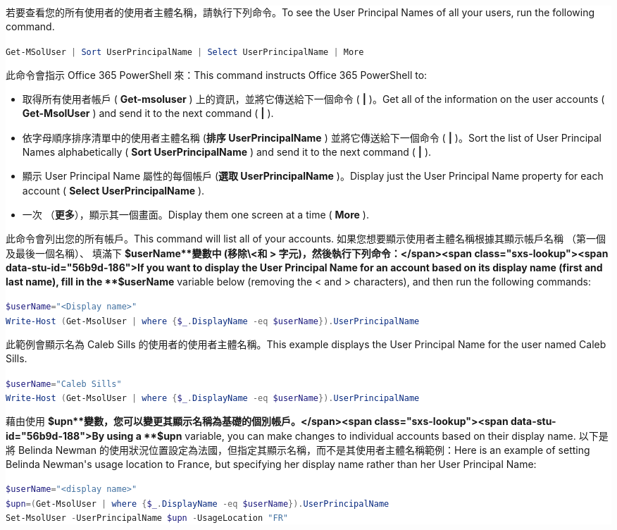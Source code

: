 <span data-ttu-id="56b9d-179">若要查看您的所有使用者的使用者主體名稱，請執行下列命令。</span><span class="sxs-lookup"><span data-stu-id="56b9d-179">To see the User Principal Names of all your users, run the following command.</span></span>
  
```powershell
Get-MSolUser | Sort UserPrincipalName | Select UserPrincipalName | More
```

<span data-ttu-id="56b9d-180">此命令會指示 Office 365 PowerShell 來：</span><span class="sxs-lookup"><span data-stu-id="56b9d-180">This command instructs Office 365 PowerShell to:</span></span>
  
- <span data-ttu-id="56b9d-181">取得所有使用者帳戶 ( **Get-msoluser** ) 上的資訊，並將它傳送給下一個命令 ( **|** )。</span><span class="sxs-lookup"><span data-stu-id="56b9d-181">Get all of the information on the user accounts ( **Get-MsolUser** ) and send it to the next command ( **|** ).</span></span>
    
- <span data-ttu-id="56b9d-182">依字母順序排序清單中的使用者主體名稱 (**排序 UserPrincipalName** ) 並將它傳送給下一個命令 ( **|** )。</span><span class="sxs-lookup"><span data-stu-id="56b9d-182">Sort the list of User Principal Names alphabetically ( **Sort UserPrincipalName** ) and send it to the next command ( **|** ).</span></span>
    
- <span data-ttu-id="56b9d-183">顯示 User Principal Name 屬性的每個帳戶 (**選取 UserPrincipalName** )。</span><span class="sxs-lookup"><span data-stu-id="56b9d-183">Display just the User Principal Name property for each account ( **Select UserPrincipalName** ).</span></span>
    
- <span data-ttu-id="56b9d-184">一次 （**更多**），顯示其一個畫面。</span><span class="sxs-lookup"><span data-stu-id="56b9d-184">Display them one screen at a time ( **More** ).</span></span>
    
<span data-ttu-id="56b9d-185">此命令會列出您的所有帳戶。</span><span class="sxs-lookup"><span data-stu-id="56b9d-185">This command will list all of your accounts.</span></span> <span data-ttu-id="56b9d-186">如果您想要顯示使用者主體名稱根據其顯示帳戶名稱 （第一個及最後一個名稱）、 填滿下 **$userName**變數中 (移除\<和 > 字元)，然後執行下列命令：</span><span class="sxs-lookup"><span data-stu-id="56b9d-186">If you want to display the User Principal Name for an account based on its display name (first and last name), fill in the **$userName** variable below (removing the \< and > characters), and then run the following commands:</span></span>
  
```powershell
$userName="<Display name>"
Write-Host (Get-MsolUser | where {$_.DisplayName -eq $userName}).UserPrincipalName
```

<span data-ttu-id="56b9d-187">此範例會顯示名為 Caleb Sills 的使用者的使用者主體名稱。</span><span class="sxs-lookup"><span data-stu-id="56b9d-187">This example displays the User Principal Name for the user named Caleb Sills.</span></span>
  
```powershell
$userName="Caleb Sills"
Write-Host (Get-MsolUser | where {$_.DisplayName -eq $userName}).UserPrincipalName
```

<span data-ttu-id="56b9d-188">藉由使用 **$upn**變數，您可以變更其顯示名稱為基礎的個別帳戶。</span><span class="sxs-lookup"><span data-stu-id="56b9d-188">By using a **$upn** variable, you can make changes to individual accounts based on their display name.</span></span> <span data-ttu-id="56b9d-189">以下是將 Belinda Newman 的使用狀況位置設定為法國，但指定其顯示名稱，而不是其使用者主體名稱範例：</span><span class="sxs-lookup"><span data-stu-id="56b9d-189">Here is an example of setting Belinda Newman's usage location to France, but specifying her display name rather than her User Principal Name:</span></span>
  
```powershell
$userName="<display name>"
$upn=(Get-MsolUser | where {$_.DisplayName -eq $userName}).UserPrincipalName
Set-MsolUser -UserPrincipalName $upn -UsageLocation "FR"
```
